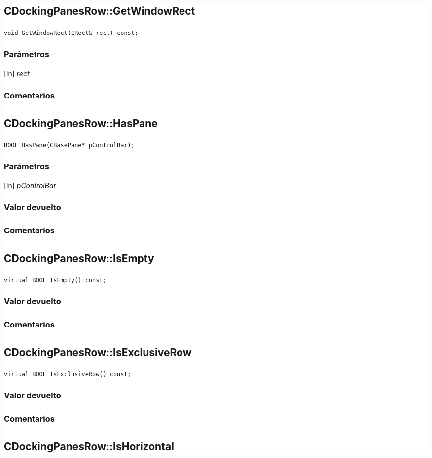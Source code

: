 ##  <a name="getwindowrect"></a>  CDockingPanesRow::GetWindowRect  

  
```  
void GetWindowRect(CRect& rect) const;  
```  
  
### <a name="parameters"></a>Parámetros  
 [in] *rect*  
  
### <a name="remarks"></a>Comentarios  
  
##  <a name="haspane"></a>  CDockingPanesRow::HasPane  

  
```  
BOOL HasPane(CBasePane* pControlBar);
```  
  
### <a name="parameters"></a>Parámetros  
 [in] *pControlBar*  
  
### <a name="return-value"></a>Valor devuelto  
  
### <a name="remarks"></a>Comentarios  
  
##  <a name="isempty"></a>  CDockingPanesRow::IsEmpty  

  
```  
virtual BOOL IsEmpty() const;  
```  
  
### <a name="return-value"></a>Valor devuelto  
  
### <a name="remarks"></a>Comentarios  
  
##  <a name="isexclusiverow"></a>  CDockingPanesRow::IsExclusiveRow  

  
```  
virtual BOOL IsExclusiveRow() const;  
```  
  
### <a name="return-value"></a>Valor devuelto  
  
### <a name="remarks"></a>Comentarios  
  
##  <a name="ishorizontal"></a>  CDockingPanesRow::IsHorizontal  
